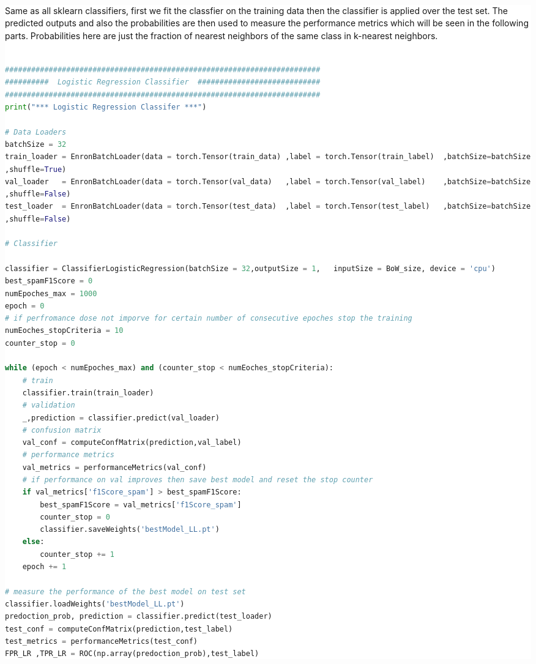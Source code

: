 Same as all sklearn classifiers, first we fit the classfier on the training data then the classifier is applied over the test set. The predicted outputs and also the probabilities are then used to measure the performance metrics which will be seen in the following parts. Probabilities here are just the fraction of nearest neighbors of the same class in k-nearest neighbors.



```python

########################################################################
##########  Logistic Regression Classifier  ############################
########################################################################
print("*** Logistic Regression Classifer ***")

# Data Loaders
batchSize = 32
train_loader = EnronBatchLoader(data = torch.Tensor(train_data)	,label = torch.Tensor(train_label)	,batchSize=batchSize	,shuffle=True)
val_loader   = EnronBatchLoader(data = torch.Tensor(val_data)	,label = torch.Tensor(val_label)	,batchSize=batchSize	,shuffle=False)
test_loader  = EnronBatchLoader(data = torch.Tensor(test_data)	,label = torch.Tensor(test_label)	,batchSize=batchSize	,shuffle=False)	

# Classifier

classifier = ClassifierLogisticRegression(batchSize = 32,outputSize = 1,   inputSize = BoW_size, device = 'cpu')
best_spamF1Score = 0
numEpoches_max = 1000
epoch = 0
# if perfromance dose not imporve for certain number of consecutive epoches stop the training
numEoches_stopCriteria = 10 
counter_stop = 0

while (epoch < numEpoches_max) and (counter_stop < numEoches_stopCriteria):
	# train 
	classifier.train(train_loader)
	# validation
	_,prediction = classifier.predict(val_loader)
	# confusion matrix
	val_conf = computeConfMatrix(prediction,val_label)
	# performance metrics
	val_metrics = performanceMetrics(val_conf)
	# if performance on val improves then save best model and reset the stop counter
	if val_metrics['f1Score_spam'] > best_spamF1Score:
		best_spamF1Score = val_metrics['f1Score_spam'] 
		counter_stop = 0
		classifier.saveWeights('bestModel_LL.pt')
	else:
		counter_stop += 1
	epoch += 1

# measure the performance of the best model on test set
classifier.loadWeights('bestModel_LL.pt')
predoction_prob, prediction = classifier.predict(test_loader)
test_conf = computeConfMatrix(prediction,test_label)
test_metrics = performanceMetrics(test_conf)
FPR_LR ,TPR_LR = ROC(np.array(predoction_prob),test_label) 

```
